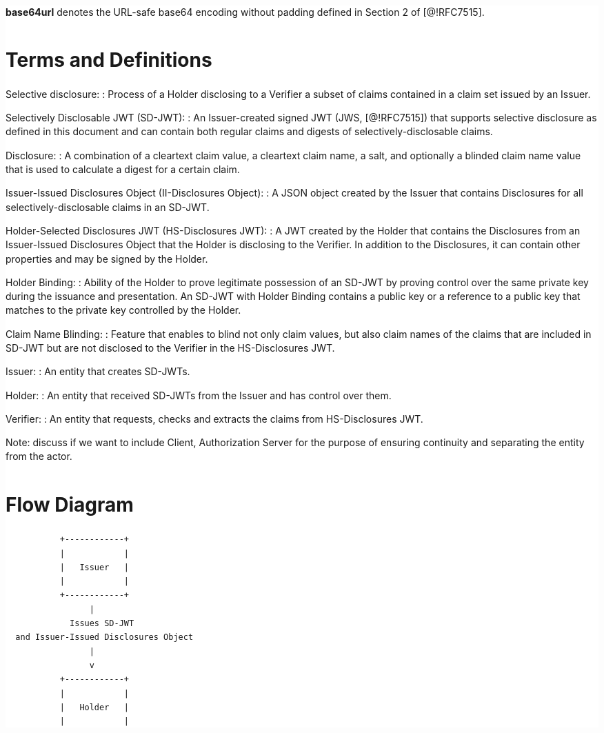 **base64url** denotes the URL-safe base64 encoding without padding defined in
Section 2 of [@!RFC7515].

# Terms and Definitions

Selective disclosure:
:  Process of a Holder disclosing to a Verifier a subset of claims contained in a claim set issued by an Issuer.

Selectively Disclosable JWT (SD-JWT):
:  An Issuer-created signed JWT (JWS, [@!RFC7515])
  that supports selective disclosure as defined in this document and can contain both regular claims and digests of selectively-disclosable claims.

Disclosure:
:  A combination of a cleartext claim value, a cleartext claim name, a salt, and
  optionally a blinded claim name value that is used to calculate a digest for a certain claim.

Issuer-Issued Disclosures Object (II-Disclosures Object):
:  A JSON object created by the Issuer that contains Disclosures for all selectively-disclosable claims in an SD-JWT.

Holder-Selected Disclosures JWT (HS-Disclosures JWT):
:  A JWT created by the Holder that contains the Disclosures from an Issuer-Issued Disclosures Object that the Holder is disclosing to the Verifier. In addition to the Disclosures, it can contain other properties and may be signed by the Holder.

Holder Binding:
:  Ability of the Holder to prove legitimate possession of an SD-JWT by proving
  control over the same private key during the issuance and presentation. An SD-JWT with Holder Binding contains
  a public key or a reference to a public key that matches to the private key controlled by the Holder.

Claim Name Blinding:
:  Feature that enables to blind not only claim values, but also claim names of the claims
  that are included in SD-JWT but are not disclosed to the Verifier in the HS-Disclosures JWT.

Issuer:
:  An entity that creates SD-JWTs.

Holder:
:  An entity that received SD-JWTs from the Issuer and has control over them.

Verifier:
:  An entity that requests, checks and extracts the claims from HS-Disclosures JWT.

Note: discuss if we want to include Client, Authorization Server for the purpose of
ensuring continuity and separating the entity from the actor.

# Flow Diagram

~~~ ascii-art
           +------------+
           |            |
           |   Issuer   |
           |            |
           +------------+
                 |
             Issues SD-JWT
  and Issuer-Issued Disclosures Object
                 |
                 v
           +------------+
           |            |
           |   Holder   |
           |            |
~~~